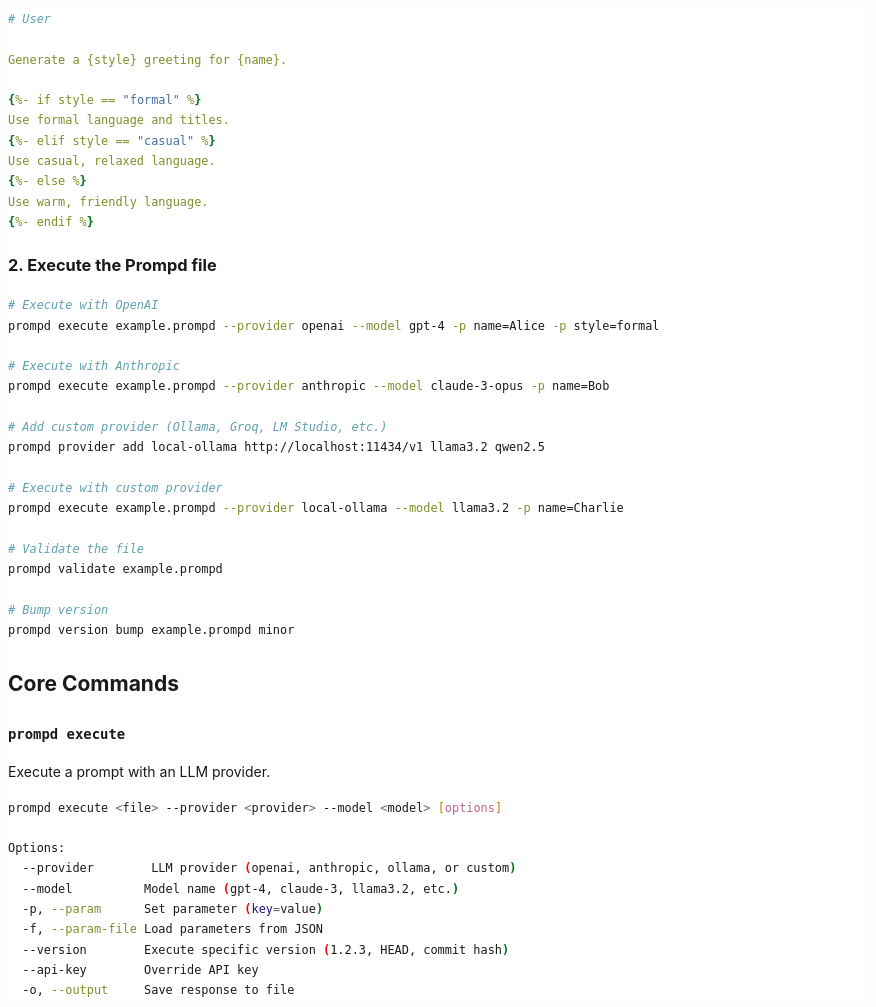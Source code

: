 ```yaml
# User

Generate a {style} greeting for {name}.

{%- if style == "formal" %}
Use formal language and titles.
{%- elif style == "casual" %}
Use casual, relaxed language.
{%- else %}
Use warm, friendly language.
{%- endif %}
```

### 2. Execute the Prompd file

```bash
# Execute with OpenAI
prompd execute example.prompd --provider openai --model gpt-4 -p name=Alice -p style=formal

# Execute with Anthropic
prompd execute example.prompd --provider anthropic --model claude-3-opus -p name=Bob

# Add custom provider (Ollama, Groq, LM Studio, etc.)
prompd provider add local-ollama http://localhost:11434/v1 llama3.2 qwen2.5

# Execute with custom provider
prompd execute example.prompd --provider local-ollama --model llama3.2 -p name=Charlie

# Validate the file
prompd validate example.prompd

# Bump version
prompd version bump example.prompd minor
```

## Core Commands

### `prompd execute`
Execute a prompt with an LLM provider.

```bash
prompd execute <file> --provider <provider> --model <model> [options]

Options:
  --provider        LLM provider (openai, anthropic, ollama, or custom)
  --model          Model name (gpt-4, claude-3, llama3.2, etc.)
  -p, --param      Set parameter (key=value)
  -f, --param-file Load parameters from JSON
  --version        Execute specific version (1.2.3, HEAD, commit hash)
  --api-key        Override API key
  -o, --output     Save response to file
```
